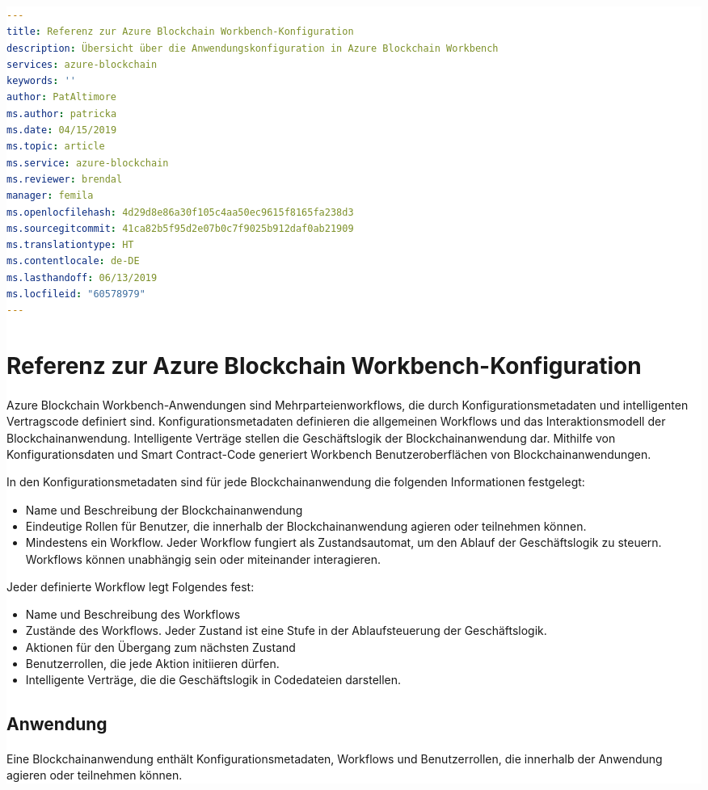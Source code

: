 ```yaml
---
title: Referenz zur Azure Blockchain Workbench-Konfiguration
description: Übersicht über die Anwendungskonfiguration in Azure Blockchain Workbench
services: azure-blockchain
keywords: ''
author: PatAltimore
ms.author: patricka
ms.date: 04/15/2019
ms.topic: article
ms.service: azure-blockchain
ms.reviewer: brendal
manager: femila
ms.openlocfilehash: 4d29d8e86a30f105c4aa50ec9615f8165fa238d3
ms.sourcegitcommit: 41ca82b5f95d2e07b0c7f9025b912daf0ab21909
ms.translationtype: HT
ms.contentlocale: de-DE
ms.lasthandoff: 06/13/2019
ms.locfileid: "60578979"
---
```

# <a name="azure-blockchain-workbench-configuration-reference"></a>Referenz zur Azure Blockchain Workbench-Konfiguration

Azure Blockchain Workbench-Anwendungen sind Mehrparteienworkflows, die durch Konfigurationsmetadaten und intelligenten Vertragscode definiert sind. Konfigurationsmetadaten definieren die allgemeinen Workflows und das Interaktionsmodell der Blockchainanwendung. Intelligente Verträge stellen die Geschäftslogik der Blockchainanwendung dar. Mithilfe von Konfigurationsdaten und Smart Contract-Code generiert Workbench Benutzeroberflächen von Blockchainanwendungen.

In den Konfigurationsmetadaten sind für jede Blockchainanwendung die folgenden Informationen festgelegt:

* Name und Beschreibung der Blockchainanwendung
* Eindeutige Rollen für Benutzer, die innerhalb der Blockchainanwendung agieren oder teilnehmen können.
* Mindestens ein Workflow. Jeder Workflow fungiert als Zustandsautomat, um den Ablauf der Geschäftslogik zu steuern. Workflows können unabhängig sein oder miteinander interagieren.

Jeder definierte Workflow legt Folgendes fest:

* Name und Beschreibung des Workflows
* Zustände des Workflows.  Jeder Zustand ist eine Stufe in der Ablaufsteuerung der Geschäftslogik. 
* Aktionen für den Übergang zum nächsten Zustand
* Benutzerrollen, die jede Aktion initiieren dürfen.
* Intelligente Verträge, die die Geschäftslogik in Codedateien darstellen.

## <a name="application"></a>Anwendung

Eine Blockchainanwendung enthält Konfigurationsmetadaten, Workflows und Benutzerrollen, die innerhalb der Anwendung agieren oder teilnehmen können.
